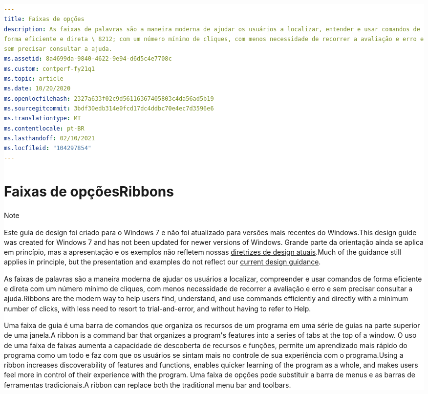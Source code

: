 ```yaml
---
title: Faixas de opções
description: As faixas de palavras são a maneira moderna de ajudar os usuários a localizar, entender e usar comandos de forma eficiente e direta \ 8212; com um número mínimo de cliques, com menos necessidade de recorrer a avaliação e erro e sem precisar consultar a ajuda.
ms.assetid: 8a4699da-9840-4622-9e94-d6d5c4e7708c
ms.custom: contperf-fy21q1
ms.topic: article
ms.date: 10/20/2020
ms.openlocfilehash: 2327a633f02c9d56116367405803c4da56ad5b19
ms.sourcegitcommit: 3bdf30edb314e0fcd17dc4ddbc70e4ec7d3596e6
ms.translationtype: MT
ms.contentlocale: pt-BR
ms.lasthandoff: 02/10/2021
ms.locfileid: "104297854"
---
```

# <a name="ribbons"></a><span data-ttu-id="ccb8b-103">Faixas de opções</span><span class="sxs-lookup"><span data-stu-id="ccb8b-103">Ribbons</span></span>

> [!NOTE]
> <span data-ttu-id="ccb8b-104">Este guia de design foi criado para o Windows 7 e não foi atualizado para versões mais recentes do Windows.</span><span class="sxs-lookup"><span data-stu-id="ccb8b-104">This design guide was created for Windows 7 and has not been updated for newer versions of Windows.</span></span> <span data-ttu-id="ccb8b-105">Grande parte da orientação ainda se aplica em princípio, mas a apresentação e os exemplos não refletem nossas [diretrizes de design atuais](/windows/uwp/design/).</span><span class="sxs-lookup"><span data-stu-id="ccb8b-105">Much of the guidance still applies in principle, but the presentation and examples do not reflect our [current design guidance](/windows/uwp/design/).</span></span>

<span data-ttu-id="ccb8b-106">As faixas de palavras são a maneira moderna de ajudar os usuários a localizar, compreender e usar comandos de forma eficiente e direta com um número mínimo de cliques, com menos necessidade de recorrer a avaliação e erro e sem precisar consultar a ajuda.</span><span class="sxs-lookup"><span data-stu-id="ccb8b-106">Ribbons are the modern way to help users find, understand, and use commands efficiently and directly with a minimum number of clicks, with less need to resort to trial-and-error, and without having to refer to Help.</span></span>

<span data-ttu-id="ccb8b-107">Uma faixa de guia é uma barra de comandos que organiza os recursos de um programa em uma série de guias na parte superior de uma janela.</span><span class="sxs-lookup"><span data-stu-id="ccb8b-107">A ribbon is a command bar that organizes a program's features into a series of tabs at the top of a window.</span></span> <span data-ttu-id="ccb8b-108">O uso de uma faixa de faixas aumenta a capacidade de descoberta de recursos e funções, permite um aprendizado mais rápido do programa como um todo e faz com que os usuários se sintam mais no controle de sua experiência com o programa.</span><span class="sxs-lookup"><span data-stu-id="ccb8b-108">Using a ribbon increases discoverability of features and functions, enables quicker learning of the program as a whole, and makes users feel more in control of their experience with the program.</span></span> <span data-ttu-id="ccb8b-109">Uma faixa de opções pode substituir a barra de menus e as barras de ferramentas tradicionais.</span><span class="sxs-lookup"><span data-stu-id="ccb8b-109">A ribbon can replace both the traditional menu bar and toolbars.</span></span>
